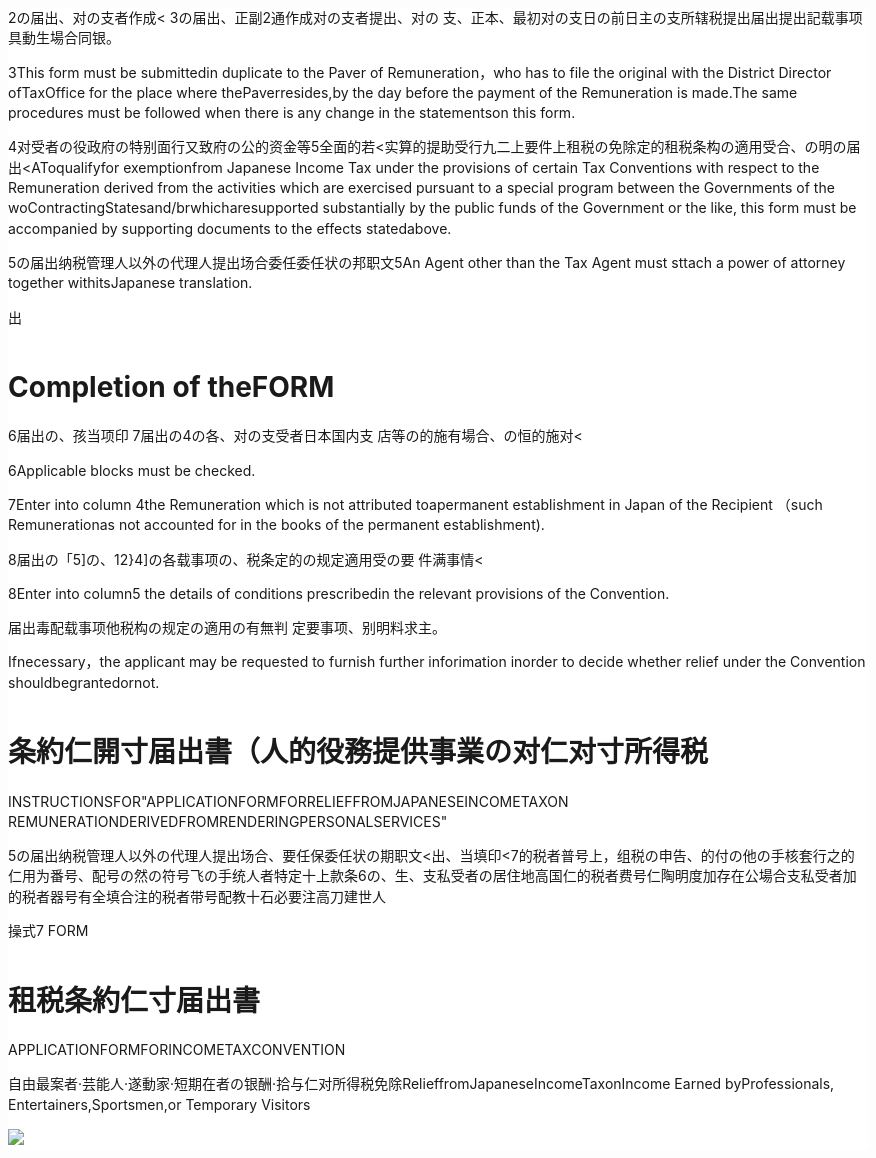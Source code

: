 2の届出、对の支者作成< 3の届出、正副2通作成对の支者提出、对の 支、正本、最初对の支日の前日主の支所辖税提出届出提出記载事项具動生場合同银。

3This form must be submittedin duplicate to the Paver of Remuneration，who has to file the original with the District Director ofTaxOffice for the place where thePaverresides,by the day before the payment of the Remuneration is made.The same procedures must be followed when there is any change in the statementson this form.

4对受者の役政府の特别面行又致府の公的资金等5全面的若<实算的提助受行九二上要件上租税の免除定的租税条构の適用受合、の明の届出<AToqualifyfor exemptionfrom Japanese Income Tax under the provisions of certain Tax Conventions with respect to the Remuneration derived from the activities which are exercised pursuant to a special program between the Governments of the woContractingStatesand/brwhicharesupported substantially by the public funds of the Government or the like, this form must be accompanied by supporting documents to the effects statedabove.

5の届出纳税管理人以外の代理人提出场合委任委任状の邦职文5An Agent other than the Tax Agent must sttach a power of attorney together withitsJapanese translation.

出

# Completion of theFORM

6届出の、孩当项印 7届出の4の各、对の支受者日本国内支 店等の的施有場合、の恒的施对<

6Applicable blocks must be checked.

7Enter into column 4the Remuneration which is not attributed toapermanent establishment in Japan of the Recipient （such Remunerationas not accounted for in the books of the permanent establishment).

8届出の「5\]の、12}4\]の各载事项の、税条定的の规定適用受の要 件满事情<

8Enter into column5 the details of conditions prescribedin the relevant provisions of the Convention.

届出毒配载事项他税构の规定の適用の有無判 定要事项、别明料求主。

Ifnecessary，the applicant may be requested to furnish further inforimation inorder to decide whether relief under the Convention shouldbegrantedornot.

# 条約仁開寸届出書（人的役務提供事業の对仁对寸所得税

INSTRUCTIONSFOR"APPLICATIONFORMFORRELIEFFROMJAPANESEINCOMETAXON REMUNERATIONDERIVEDFROMRENDERINGPERSONALSERVICES"

5の届出纳税管理人以外の代理人提出场合、要任保委任状の期职文<出、当填印<7的税者普号上，组税の申告、的付の他の手核套行之的仁用为番号、配号の然の符号飞の手统人者特定十上款条6の、生、支私受者の居住地高国仁的税者费号仁陶明度加存在公場合支私受者加的税者器号有全填合注的税者带号配教十石必要注高刀建世人

操式7 FORM

# 租税条約仁寸届出書

APPLICATIONFORMFORINCOMETAXCONVENTION

自由最案者·芸能人·遂動家·短期在者の银酬·拾与仁对所得税免除RelieffromJapaneseIncomeTaxonIncome Earned byProfessionals, Entertainers,Sportsmen,or Temporary Visitors

![](https://www.nta.go.jp/tmp/5a768e8b-0499-4d9a-9f7f-e31f81242a74/images/8f6e437f1645a23542d19f307ba38e45550b8155e72b25aa68997339d92619aa.jpg)
